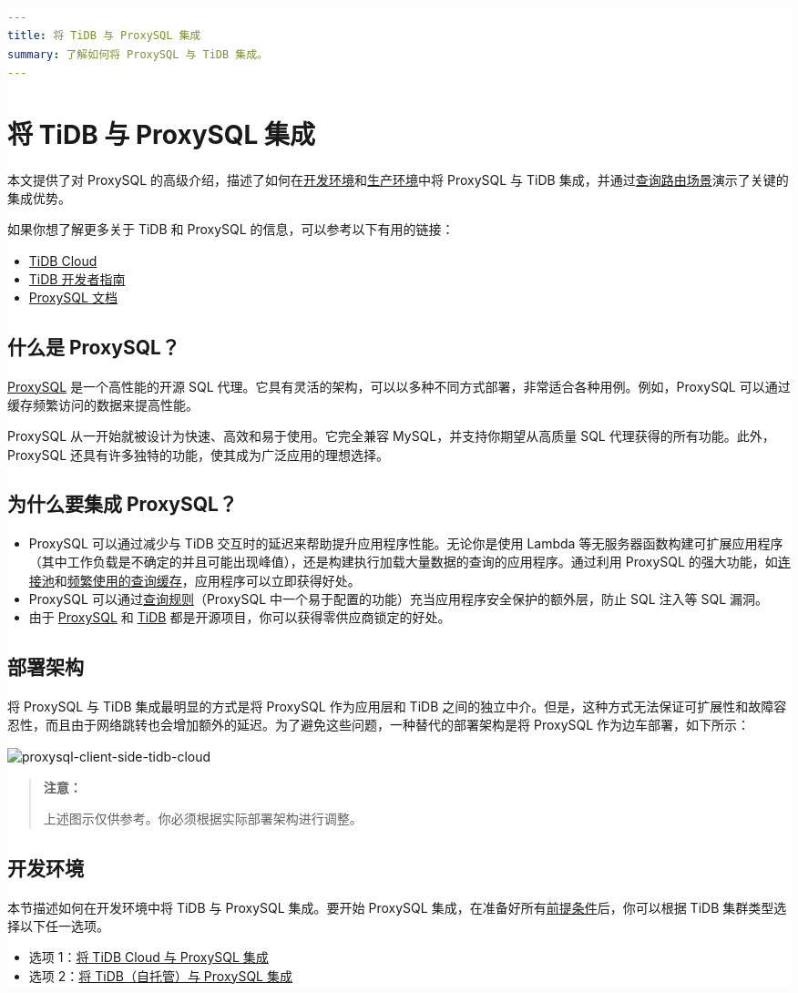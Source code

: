 ```yaml
---
title: 将 TiDB 与 ProxySQL 集成
summary: 了解如何将 ProxySQL 与 TiDB 集成。
---
```


# 将 TiDB 与 ProxySQL 集成

本文提供了对 ProxySQL 的高级介绍，描述了如何在[开发环境](#开发环境)和[生产环境](#生产环境)中将 ProxySQL 与 TiDB 集成，并通过[查询路由场景](#典型场景)演示了关键的集成优势。

如果你想了解更多关于 TiDB 和 ProxySQL 的信息，可以参考以下有用的链接：

- [TiDB Cloud](https://docs.pingcap.com/tidbcloud)
- [TiDB 开发者指南](/develop/dev-guide-overview.md)
- [ProxySQL 文档](https://proxysql.com/documentation/)

## 什么是 ProxySQL？

[ProxySQL](https://proxysql.com/) 是一个高性能的开源 SQL 代理。它具有灵活的架构，可以以多种不同方式部署，非常适合各种用例。例如，ProxySQL 可以通过缓存频繁访问的数据来提高性能。

ProxySQL 从一开始就被设计为快速、高效和易于使用。它完全兼容 MySQL，并支持你期望从高质量 SQL 代理获得的所有功能。此外，ProxySQL 还具有许多独特的功能，使其成为广泛应用的理想选择。

## 为什么要集成 ProxySQL？

- ProxySQL 可以通过减少与 TiDB 交互时的延迟来帮助提升应用程序性能。无论你是使用 Lambda 等无服务器函数构建可扩展应用程序（其中工作负载是不确定的并且可能出现峰值），还是构建执行加载大量数据的查询的应用程序。通过利用 ProxySQL 的强大功能，如[连接池](https://proxysql.com/documentation/detailed-answers-on-faq/)和[频繁使用的查询缓存](https://proxysql.com/documentation/query-cache/)，应用程序可以立即获得好处。
- ProxySQL 可以通过[查询规则](#查询规则)（ProxySQL 中一个易于配置的功能）充当应用程序安全保护的额外层，防止 SQL 注入等 SQL 漏洞。
- 由于 [ProxySQL](https://github.com/sysown/proxysql) 和 [TiDB](https://github.com/pingcap/tidb) 都是开源项目，你可以获得零供应商锁定的好处。

## 部署架构

将 ProxySQL 与 TiDB 集成最明显的方式是将 ProxySQL 作为应用层和 TiDB 之间的独立中介。但是，这种方式无法保证可扩展性和故障容忍性，而且由于网络跳转也会增加额外的延迟。为了避免这些问题，一种替代的部署架构是将 ProxySQL 作为边车部署，如下所示：

![proxysql-client-side-tidb-cloud](https://docs-download.pingcap.com/media/images/docs/develop/proxysql-client-side-tidb-cloud.png)

> **注意：**
>
> 上述图示仅供参考。你必须根据实际部署架构进行调整。

## 开发环境

本节描述如何在开发环境中将 TiDB 与 ProxySQL 集成。要开始 ProxySQL 集成，在准备好所有[前提条件](#前提条件)后，你可以根据 TiDB 集群类型选择以下任一选项。

- 选项 1：[将 TiDB Cloud 与 ProxySQL 集成](#选项-1-将-tidb-cloud-与-proxysql-集成)
- 选项 2：[将 TiDB（自托管）与 ProxySQL 集成](#选项-2-将-tidb-自托管与-proxysql-集成)

